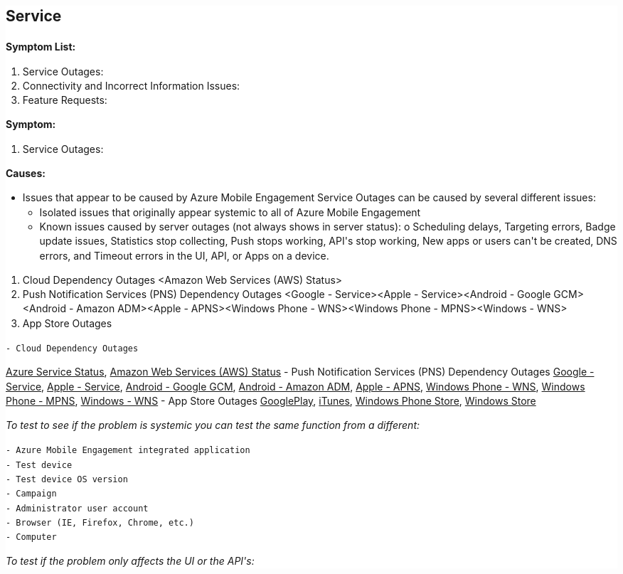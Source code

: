 ## Service

**Symptom List:**

1. Service Outages:
2. Connectivity and Incorrect Information Issues:
3. Feature Requests:
 
**Symptom:**

1. Service Outages:

**Causes:**

- Issues that appear to be caused by Azure Mobile Engagement Service Outages can be caused by several different issues:
    - Isolated issues that originally appear systemic to all of Azure Mobile Engagement
    - Known issues caused by server outages (not always shows in server status):
o    Scheduling delays, Targeting errors, Badge update issues, Statistics stop collecting, Push stops working, API's stop working, New apps or users can't be created, DNS errors, and Timeout errors in the UI, API, or Apps on a device.
1.    Cloud Dependency Outages
<Azure Service Status><Amazon Web Services (AWS) Status>
2.    Push Notification Services (PNS) Dependency Outages
<Google - Service><Apple - Service><Android - Google GCM><Android - Amazon ADM><Apple - APNS><Windows Phone - WNS><Windows Phone - MPNS><Windows - WNS>
3.    App Store Outages
<GooglePlay><iTunes><Windows Phone Store><Windows Store>

    - Cloud Dependency Outages
[Azure Service Status]( http://azure.microsoft.com/status/), [Amazon Web Services (AWS) Status]( http://status.aws.amazon.com/) 
    - Push Notification Services (PNS) Dependency Outages
[Google - Service](http://www.google.com/appsstatus#hl=en&v=status), [Apple - Service]( http://www.apple.com/support/systemstatus/), [Android - Google GCM]( http://developer.android.com/google/gcm/index.html), [Android - Amazon ADM]( https://developer.amazon.com/appsandservices/apis/engage/device-messaging), [Apple - APNS]( https://developer.apple.com/library/ios/documentation/NetworkingInternet/Conceptual/RemoteNotificationsPG/Chapters/ApplePushService.html), [Windows Phone - WNS](http://msdn.microsoft.com/library/windows/apps/hh465407.aspx), [Windows Phone - MPNS](http://msdn.microsoft.com/library/windows/apps/ff402558(v=vs.105).aspx), [Windows - WNS](https://developer.windows.com/)
    - App Store Outages
[GooglePlay](https://play.google.com/), [iTunes](http://www.apple.com/itunes/charts/), [Windows Phone Store](http://www.windowsphone.com/), [Windows Store](http://windows.microsoft.com/)

*To test to see if the problem is systemic you can test the same function from a different:*

    - Azure Mobile Engagement integrated application
    - Test device
    - Test device OS version
    - Campaign
    - Administrator user account
    - Browser (IE, Firefox, Chrome, etc.)
    - Computer
*To test if the problem only affects the UI or the API's:*
